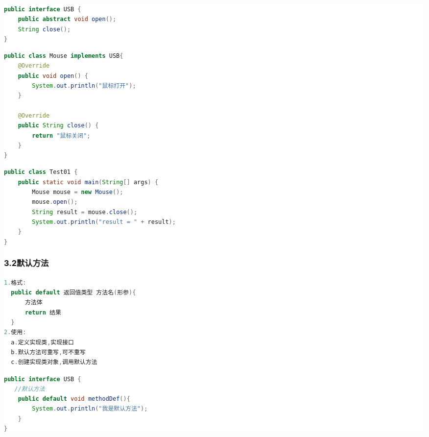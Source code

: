 ```java
public interface USB {
    public abstract void open();
    String close();
}
```

```java
public class Mouse implements USB{
    @Override
    public void open() {
        System.out.println("鼠标打开");
    }

    @Override
    public String close() {
        return "鼠标关闭";
    }
}
```

```java
public class Test01 {
    public static void main(String[] args) {
        Mouse mouse = new Mouse();
        mouse.open();
        String result = mouse.close();
        System.out.println("result = " + result);
    }
}

```

### 3.2默认方法

```java
1.格式:
  public default 返回值类型 方法名(形参){
      方法体
      return 结果
  }
2.使用:
  a.定义实现类,实现接口
  b.默认方法可重写,可不重写
  c.创建实现类对象,调用默认方法     
```

```java
public interface USB {
   //默认方法
    public default void methodDef(){
        System.out.println("我是默认方法");
    }
}

```
